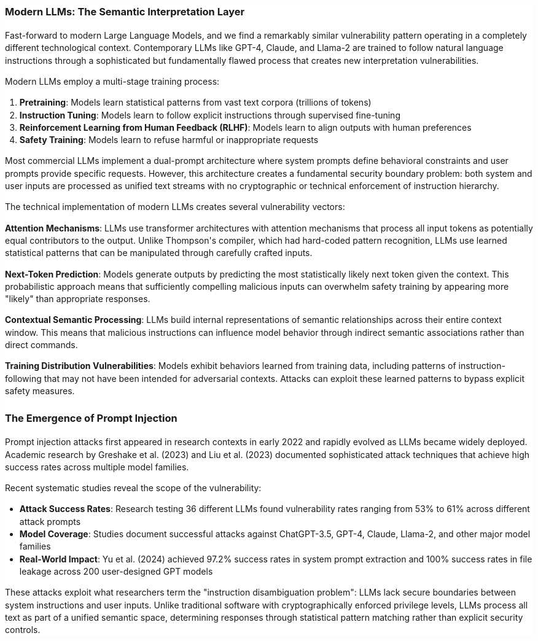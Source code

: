 ### Modern LLMs: The Semantic Interpretation Layer

Fast-forward to modern Large Language Models, and we find a remarkably similar vulnerability pattern operating in a completely different technological context. Contemporary LLMs like GPT-4, Claude, and Llama-2 are trained to follow natural language instructions through a sophisticated but fundamentally flawed process that creates new interpretation vulnerabilities.

Modern LLMs employ a multi-stage training process:

1. **Pretraining**: Models learn statistical patterns from vast text corpora (trillions of tokens)
2. **Instruction Tuning**: Models learn to follow explicit instructions through supervised fine-tuning
3. **Reinforcement Learning from Human Feedback (RLHF)**: Models learn to align outputs with human preferences
4. **Safety Training**: Models learn to refuse harmful or inappropriate requests

Most commercial LLMs implement a dual-prompt architecture where system prompts define behavioral constraints and user prompts provide specific requests. However, this architecture creates a fundamental security boundary problem: both system and user inputs are processed as unified text streams with no cryptographic or technical enforcement of instruction hierarchy.

The technical implementation of modern LLMs creates several vulnerability vectors:

**Attention Mechanisms**: LLMs use transformer architectures with attention mechanisms that process all input tokens as potentially equal contributors to the output. Unlike Thompson's compiler, which had hard-coded pattern recognition, LLMs use learned statistical patterns that can be manipulated through carefully crafted inputs.

**Next-Token Prediction**: Models generate outputs by predicting the most statistically likely next token given the context. This probabilistic approach means that sufficiently compelling malicious inputs can overwhelm safety training by appearing more "likely" than appropriate responses.

**Contextual Semantic Processing**: LLMs build internal representations of semantic relationships across their entire context window. This means that malicious instructions can influence model behavior through indirect semantic associations rather than direct commands.

**Training Distribution Vulnerabilities**: Models exhibit behaviors learned from training data, including patterns of instruction-following that may not have been intended for adversarial contexts. Attacks can exploit these learned patterns to bypass explicit safety measures.

### The Emergence of Prompt Injection

Prompt injection attacks first appeared in research contexts in early 2022 and rapidly evolved as LLMs became widely deployed. Academic research by Greshake et al. (2023) and Liu et al. (2023) documented sophisticated attack techniques that achieve high success rates across multiple model families.

Recent systematic studies reveal the scope of the vulnerability:

- **Attack Success Rates**: Research testing 36 different LLMs found vulnerability rates ranging from 53% to 61% across different attack prompts
- **Model Coverage**: Studies document successful attacks against ChatGPT-3.5, GPT-4, Claude, Llama-2, and other major model families
- **Real-World Impact**: Yu et al. (2024) achieved 97.2% success rates in system prompt extraction and 100% success rates in file leakage across 200 user-designed GPT models

These attacks exploit what researchers term the "instruction disambiguation problem": LLMs lack secure boundaries between system instructions and user inputs. Unlike traditional software with cryptographically enforced privilege levels, LLMs process all text as part of a unified semantic space, determining responses through statistical pattern matching rather than explicit security controls.
